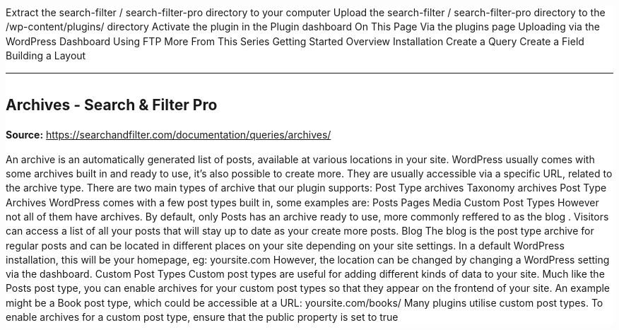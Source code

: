 Extract the
search-filter
/
search-filter-pro
directory to your computer
Upload the
search-filter
/
search-filter-pro
directory to the
/wp-content/plugins/
directory
Activate the plugin in the Plugin dashboard
On This Page
Via the plugins page
Uploading via the WordPress Dashboard
Using FTP
More From This Series
Getting Started
Overview
Installation
Create a Query
Create a Field
Building a Layout

---

## Archives - Search & Filter Pro
**Source:** https://searchandfilter.com/documentation/queries/archives/

An archive is an automatically generated list of posts, available at various locations in your site. WordPress usually comes with some archives built in and ready to use, it’s also possible to create more.
They are usually accessible via a specific URL, related to the archive type.
There are two main types of archive that our plugin supports:
Post Type archives
Taxonomy archives
Post Type Archives
WordPress comes with a few post types built in, some examples are:
Posts
Pages
Media
Custom Post Types
However not all of them have archives. By default, only
Posts
has an archive ready to use, more commonly reffered to as the
blog
. Visitors can access a list of all your posts that will stay up to date as your create more posts.
Blog
The blog is the post type archive for regular posts and can be located in different places on your site depending on your site settings.
In a default WordPress installation, this will be your homepage, eg:
yoursite.com
However, the location can be changed by changing a WordPress setting via the dashboard.
Custom Post Types
Custom post types are useful for adding different kinds of data to your site. Much like the Posts post type, you can enable archives for your custom post types so that they appear on the frontend of your site.
An example might be a Book post type, which could be accessible at a URL:
yoursite.com/books/
Many plugins utilise custom post types. To enable archives for a custom post type, ensure that the
public
property is set to
true